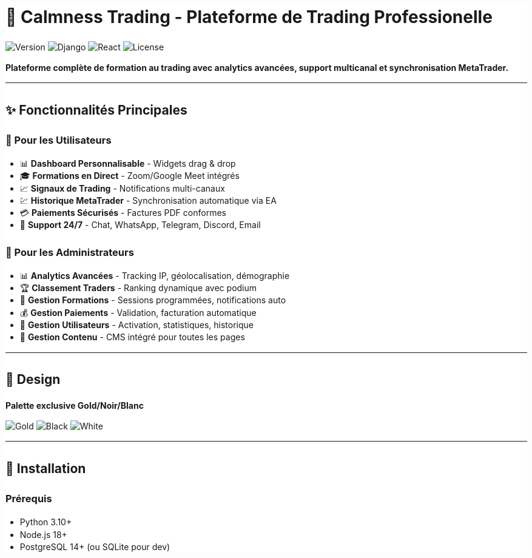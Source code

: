 # 🌟 Calmness Trading - Plateforme de Trading Professionelle

![Version](https://img.shields.io/badge/version-2.0.0-gold)
![Django](https://img.shields.io/badge/Django-4.2-green)
![React](https://img.shields.io/badge/React-18-blue)
![License](https://img.shields.io/badge/license-Proprietary-red)

**Plateforme complète de formation au trading avec analytics avancées, support multicanal et synchronisation MetaTrader.**

---

## ✨ Fonctionnalités Principales

### 👥 Pour les Utilisateurs
- 📊 **Dashboard Personnalisable** - Widgets drag & drop
- 🎓 **Formations en Direct** - Zoom/Google Meet intégrés
- 📈 **Signaux de Trading** - Notifications multi-canaux
- 💹 **Historique MetaTrader** - Synchronisation automatique via EA
- 💳 **Paiements Sécurisés** - Factures PDF conformes
- 📱 **Support 24/7** - Chat, WhatsApp, Telegram, Discord, Email

### 🔧 Pour les Administrateurs
- 📊 **Analytics Avancées** - Tracking IP, géolocalisation, démographie
- 🏆 **Classement Traders** - Ranking dynamique avec podium
- 📅 **Gestion Formations** - Sessions programmées, notifications auto
- 💰 **Gestion Paiements** - Validation, facturation automatique
- 👥 **Gestion Utilisateurs** - Activation, statistiques, historique
- 📄 **Gestion Contenu** - CMS intégré pour toutes les pages

---

## 🎨 Design

**Palette exclusive Gold/Noir/Blanc**

![Gold](https://img.shields.io/badge/Gold-%23D4AF37-gold?style=for-the-badge)
![Black](https://img.shields.io/badge/Black-%23000000-black?style=for-the-badge)
![White](https://img.shields.io/badge/White-%23FFFFFF-white?style=for-the-badge)

---

## 🚀 Installation

### Prérequis
- Python 3.10+
- Node.js 18+
- PostgreSQL 14+ (ou SQLite pour dev)
